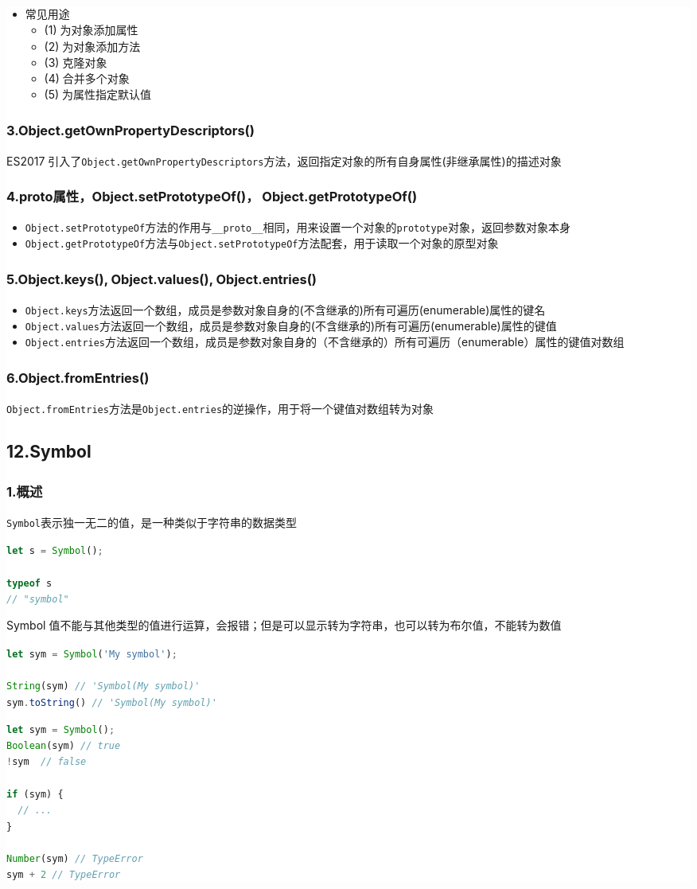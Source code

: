 - 常见用途
  - (1) 为对象添加属性
  - (2) 为对象添加方法
  - (3) 克隆对象
  - (4) 合并多个对象
  - (5) 为属性指定默认值

### 3.Object.getOwnPropertyDescriptors()

ES2017 引入了`Object.getOwnPropertyDescriptors`方法，返回指定对象的所有自身属性(非继承属性)的描述对象

### 4.**proto**属性，Object.setPrototypeOf()， Object.getPrototypeOf()

- `Object.setPrototypeOf`方法的作用与`__proto__`相同，用来设置一个对象的`prototype`对象，返回参数对象本身
- `Object.getPrototypeOf`方法与`Object.setPrototypeOf`方法配套，用于读取一个对象的原型对象

### 5.Object.keys(), Object.values(), Object.entries()

- `Object.keys`方法返回一个数组，成员是参数对象自身的(不含继承的)所有可遍历(enumerable)属性的键名
- `Object.values`方法返回一个数组，成员是参数对象自身的(不含继承的)所有可遍历(enumerable)属性的键值
- `Object.entries`方法返回一个数组，成员是参数对象自身的（不含继承的）所有可遍历（enumerable）属性的键值对数组

### 6.Object.fromEntries()

`Object.fromEntries`方法是`Object.entries`的逆操作，用于将一个键值对数组转为对象

## 12.Symbol

### 1.概述

`Symbol`表示独一无二的值，是一种类似于字符串的数据类型

```JavaScript
let s = Symbol();

typeof s
// "symbol"
```

Symbol 值不能与其他类型的值进行运算，会报错；但是可以显示转为字符串，也可以转为布尔值，不能转为数值

```JavaScript
let sym = Symbol('My symbol');

String(sym) // 'Symbol(My symbol)'
sym.toString() // 'Symbol(My symbol)'
```

```JavaScript
let sym = Symbol();
Boolean(sym) // true
!sym  // false

if (sym) {
  // ...
}

Number(sym) // TypeError
sym + 2 // TypeError
```
